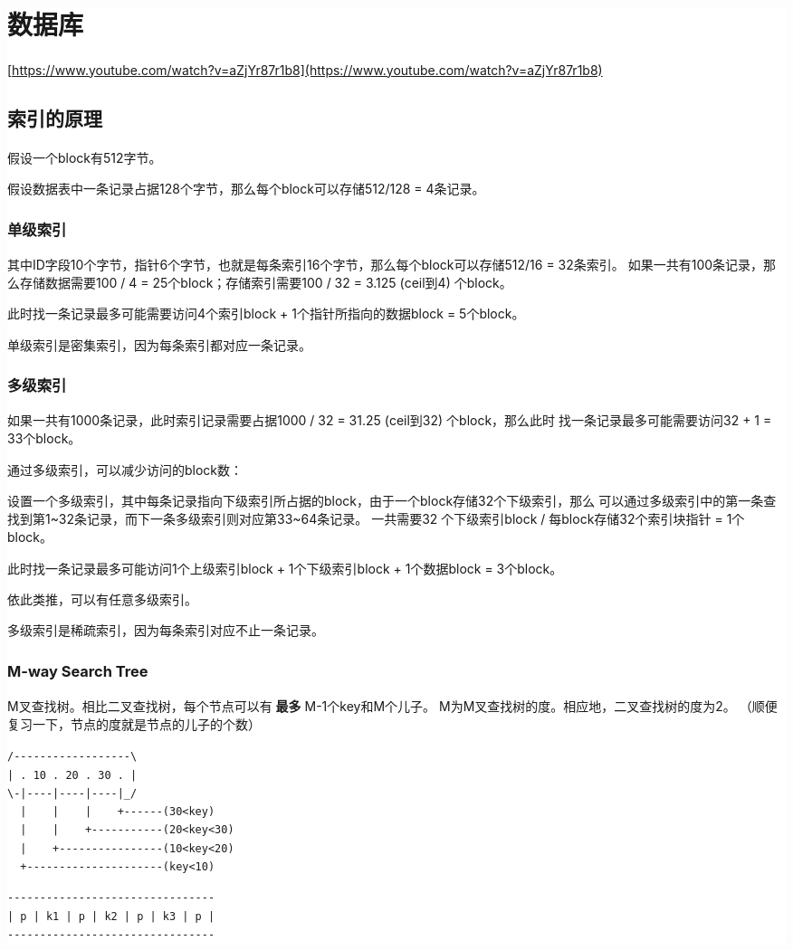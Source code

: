 # 数据库

[https://www.youtube.com/watch?v=aZjYr87r1b8](https://www.youtube.com/watch?v=aZjYr87r1b8)

## 索引的原理

假设一个block有512字节。

假设数据表中一条记录占据128个字节，那么每个block可以存储512/128 = 4条记录。

### 单级索引

其中ID字段10个字节，指针6个字节，也就是每条索引16个字节，那么每个block可以存储512/16 = 32条索引。
如果一共有100条记录，那么存储数据需要100 / 4 = 25个block；存储索引需要100 / 32 = 3.125 (ceil到4) 个block。

此时找一条记录最多可能需要访问4个索引block + 1个指针所指向的数据block = 5个block。

单级索引是密集索引，因为每条索引都对应一条记录。

### 多级索引

如果一共有1000条记录，此时索引记录需要占据1000 / 32 = 31.25 (ceil到32) 个block，那么此时
找一条记录最多可能需要访问32 + 1 = 33个block。

通过多级索引，可以减少访问的block数：

设置一个多级索引，其中每条记录指向下级索引所占据的block，由于一个block存储32个下级索引，那么
可以通过多级索引中的第一条查找到第1~32条记录，而下一条多级索引则对应第33~64条记录。
一共需要32 个下级索引block / 每block存储32个索引块指针 = 1个block。

此时找一条记录最多可能访问1个上级索引block + 1个下级索引block + 1个数据block = 3个block。

依此类推，可以有任意多级索引。

多级索引是稀疏索引，因为每条索引对应不止一条记录。

### M-way Search Tree

M叉查找树。相比二叉查找树，每个节点可以有 **最多** M-1个key和M个儿子。
M为M叉查找树的度。相应地，二叉查找树的度为2。
（顺便复习一下，节点的度就是节点的儿子的个数）

```
/------------------\
| . 10 . 20 . 30 . |
\-|----|----|----|_/
  |    |    |    +------(30<key)
  |    |    +-----------(20<key<30)
  |    +----------------(10<key<20)
  +---------------------(key<10)
```

```
--------------------------------
| p | k1 | p | k2 | p | k3 | p |
--------------------------------
```
